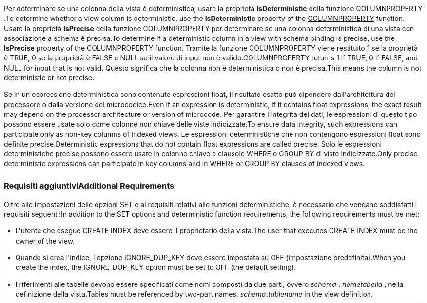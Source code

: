  <span data-ttu-id="fb36c-180">Per determinare se una colonna della vista è deterministica, usare la proprietà **IsDeterministic** della funzione [COLUMNPROPERTY](/sql/t-sql/functions/columnproperty-transact-sql) .</span><span class="sxs-lookup"><span data-stu-id="fb36c-180">To determine whether a view column is deterministic, use the **IsDeterministic** property of the [COLUMNPROPERTY](/sql/t-sql/functions/columnproperty-transact-sql) function.</span></span> <span data-ttu-id="fb36c-181">Usare la proprietà **IsPrecise** della funzione COLUMNPROPERTY per determinare se una colonna deterministica di una vista con associazione a schema è precisa.</span><span class="sxs-lookup"><span data-stu-id="fb36c-181">To determine if a deterministic column in a view with schema binding is precise, use the **IsPrecise** property of the COLUMNPROPERTY function.</span></span> <span data-ttu-id="fb36c-182">Tramite la funzione COLUMNPROPERTY viene restituito 1 se la proprietà è TRUE, 0 se la proprietà è FALSE e NULL se il valore di input non è valido.</span><span class="sxs-lookup"><span data-stu-id="fb36c-182">COLUMNPROPERTY returns 1 if TRUE, 0 if FALSE, and NULL for input that is not valid.</span></span> <span data-ttu-id="fb36c-183">Questo significa che la colonna non è deterministica o non è precisa.</span><span class="sxs-lookup"><span data-stu-id="fb36c-183">This means the column is not deterministic or not precise.</span></span>  
  
 <span data-ttu-id="fb36c-184">Se in un'espressione deterministica sono contenute espressioni float, il risultato esatto può dipendere dall'architettura del processore o dalla versione del microcodice.</span><span class="sxs-lookup"><span data-stu-id="fb36c-184">Even if an expression is deterministic, if it contains float expressions, the exact result may depend on the processor architecture or version of microcode.</span></span> <span data-ttu-id="fb36c-185">Per garantire l'integrità dei dati, le espressioni di questo tipo possono essere usate solo come colonne non chiave delle viste indicizzate.</span><span class="sxs-lookup"><span data-stu-id="fb36c-185">To ensure data integrity, such expressions can participate only as non-key columns of indexed views.</span></span> <span data-ttu-id="fb36c-186">Le espressioni deterministiche che non contengono espressioni float sono definite precise.</span><span class="sxs-lookup"><span data-stu-id="fb36c-186">Deterministic expressions that do not contain float expressions are called precise.</span></span> <span data-ttu-id="fb36c-187">Solo le espressioni deterministiche precise possono essere usate in colonne chiave e clausole WHERE o GROUP BY di viste indicizzate.</span><span class="sxs-lookup"><span data-stu-id="fb36c-187">Only precise deterministic expressions can participate in key columns and in WHERE or GROUP BY clauses of indexed views.</span></span>  
  
### <a name="additional-requirements"></a><span data-ttu-id="fb36c-188">Requisiti aggiuntivi</span><span class="sxs-lookup"><span data-stu-id="fb36c-188">Additional Requirements</span></span>  
 <span data-ttu-id="fb36c-189">Oltre alle impostazioni delle opzioni SET e ai requisiti relativi alle funzioni deterministiche, è necessario che vengano soddisfatti i requisiti seguenti:</span><span class="sxs-lookup"><span data-stu-id="fb36c-189">In addition to the SET options and deterministic function requirements, the following requirements must be met:</span></span>  
  
-   <span data-ttu-id="fb36c-190">L'utente che esegue CREATE INDEX deve essere il proprietario della vista.</span><span class="sxs-lookup"><span data-stu-id="fb36c-190">The user that executes CREATE INDEX must be the owner of the view.</span></span>  
  
-   <span data-ttu-id="fb36c-191">Quando si crea l'indice, l'opzione IGNORE_DUP_KEY deve essere impostata su OFF (impostazione predefinita).</span><span class="sxs-lookup"><span data-stu-id="fb36c-191">When you create the index, the IGNORE_DUP_KEY option must be set to OFF (the default setting).</span></span>  
  
-   <span data-ttu-id="fb36c-192">I riferimenti alle tabelle devono essere specificati come nomi composti da due parti, ovvero _schema_ **.** _nometabella_ , nella definizione della vista.</span><span class="sxs-lookup"><span data-stu-id="fb36c-192">Tables must be referenced by two-part names, _schema_**.**_tablename_ in the view definition.</span></span>  
  